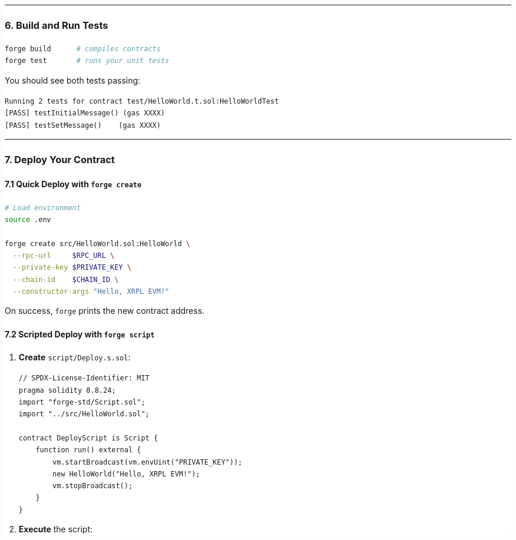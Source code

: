 
---

### 6. Build and Run Tests

```bash
forge build      # compiles contracts
forge test       # runs your unit tests
```

You should see both tests passing:

```
Running 2 tests for contract test/HelloWorld.t.sol:HelloWorldTest
[PASS] testInitialMessage() (gas XXXX)
[PASS] testSetMessage()    (gas XXXX)
```

---

### 7. Deploy Your Contract

#### 7.1 Quick Deploy with `forge create`

```bash
# Load environment
source .env

forge create src/HelloWorld.sol:HelloWorld \
  --rpc-url     $RPC_URL \
  --private-key $PRIVATE_KEY \
  --chain-id    $CHAIN_ID \
  --constructor-args "Hello, XRPL EVM!"
```

On success, `forge` prints the new contract address.

#### 7.2 Scripted Deploy with `forge script`

1. **Create** `script/Deploy.s.sol`:

   ```solidity
   // SPDX-License-Identifier: MIT
   pragma solidity 0.8.24;
   import "forge-std/Script.sol";
   import "../src/HelloWorld.sol";

   contract DeployScript is Script {
       function run() external {
           vm.startBroadcast(vm.envUint("PRIVATE_KEY"));
           new HelloWorld("Hello, XRPL EVM!");
           vm.stopBroadcast();
       }
   }
   ```

2. **Execute** the script:
